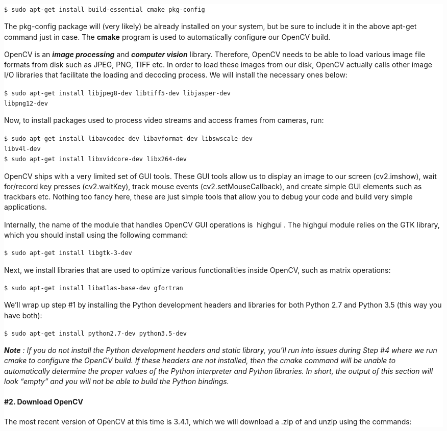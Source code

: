 ```
$​ sudo apt-get install build-essential cmake pkg-config
```
The pkg-config package will (very likely) be already installed on your system, but be sure to include it in the above apt-get command just in case. The **cmake** program is used to automatically configure our OpenCV build.

OpenCV is an **_image processing_** and **_computer vision_** library. Therefore, OpenCV needs to be able to load various image file formats from disk such as JPEG, PNG, TIFF etc. In order to load these images from our disk, OpenCV actually calls other image I/O libraries that facilitate the loading and decoding process. We will install the necessary ones below:

```
$​ sudo apt-get install libjpeg8-dev libtiff5-dev libjasper-dev
libpng12-dev
```
Now, to install packages used to process video streams and access frames from cameras, run:

```
$​ sudo apt-get install libavcodec-dev libavformat-dev libswscale-dev
libv4l-dev
$​ sudo apt-get install libxvidcore-dev libx264-dev
```
OpenCV ships with a very limited set of GUI tools. These GUI tools allow us to display an image to our screen (cv2.imshow), wait for/record key presses (cv2.waitKey), track mouse events (cv2.setMouseCallback), and create simple GUI elements such as trackbars etc. Nothing too fancy here, these are just simple tools that allow you to debug your code and build very simple applications.

Internally, the name of the module that handles OpenCV GUI operations is ​ highgui ​. The highgui ​module relies on the GTK library, which you should install using the following command:

```
$​ sudo apt-get install libgtk-3-dev
```
Next, we install libraries that are used to optimize various functionalities inside OpenCV,
such as matrix operations:

```
$​ sudo apt-get install libatlas-base-dev gfortran
```

We’ll wrap up step #1 by installing the Python development headers and libraries for both Python 2.7 and Python 3.5 (this way you have both):

```
$​ sudo apt-get install python2.7-dev python3.5-dev
```

**_Note_** _: If you do not install the Python development headers and static library, you’ll run into issues during Step #4 where we run cmake to configure the OpenCV build. If these headers are not installed, then the cmake command will be unable to automatically determine the proper values of the Python interpreter and Python libraries. In short, the output of this section will look “empty” and you will not be able to build the Python bindings._


#### #2. Download OpenCV


The most recent version of OpenCV at this time is 3.4.1, which we will download a .zip of and unzip using the commands:
